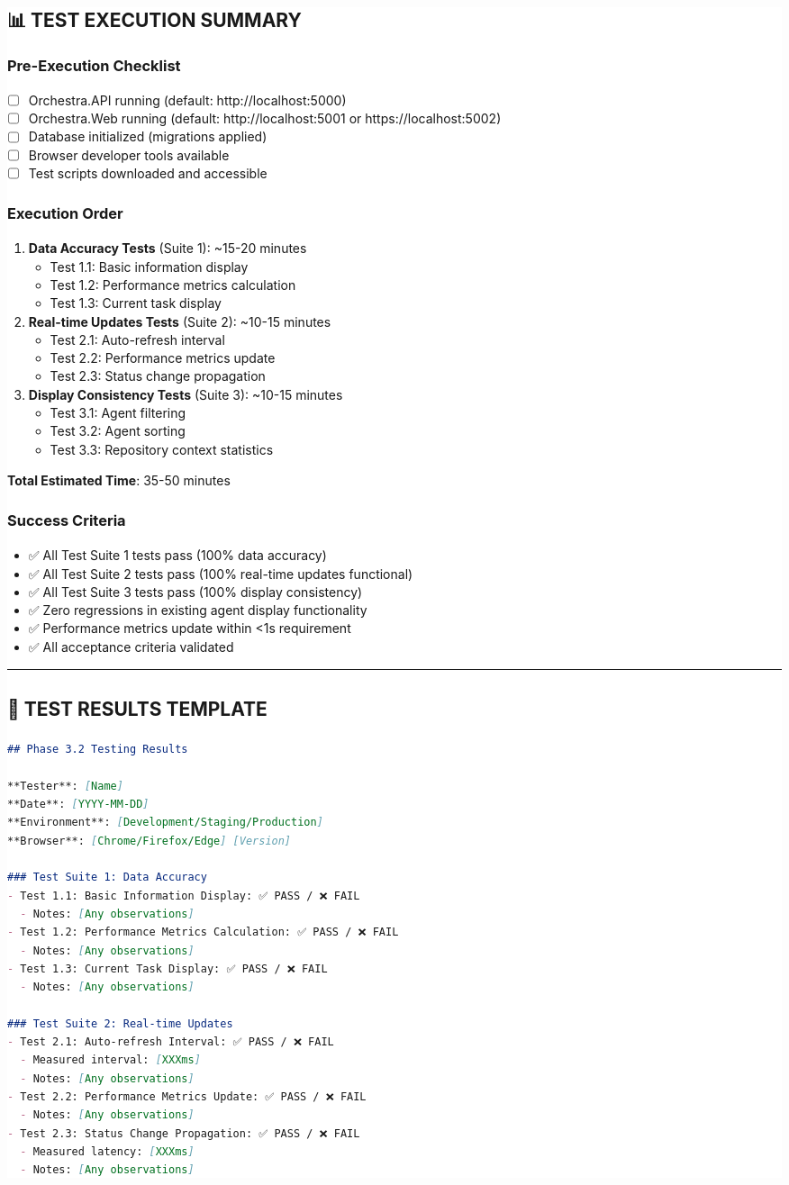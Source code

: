 
## 📊 TEST EXECUTION SUMMARY

### Pre-Execution Checklist
- [ ] Orchestra.API running (default: http://localhost:5000)
- [ ] Orchestra.Web running (default: http://localhost:5001 or https://localhost:5002)
- [ ] Database initialized (migrations applied)
- [ ] Browser developer tools available
- [ ] Test scripts downloaded and accessible

### Execution Order
1. **Data Accuracy Tests** (Suite 1): ~15-20 minutes
   - Test 1.1: Basic information display
   - Test 1.2: Performance metrics calculation
   - Test 1.3: Current task display
2. **Real-time Updates Tests** (Suite 2): ~10-15 minutes
   - Test 2.1: Auto-refresh interval
   - Test 2.2: Performance metrics update
   - Test 2.3: Status change propagation
3. **Display Consistency Tests** (Suite 3): ~10-15 minutes
   - Test 3.1: Agent filtering
   - Test 3.2: Agent sorting
   - Test 3.3: Repository context statistics

**Total Estimated Time**: 35-50 minutes

### Success Criteria
- ✅ All Test Suite 1 tests pass (100% data accuracy)
- ✅ All Test Suite 2 tests pass (100% real-time updates functional)
- ✅ All Test Suite 3 tests pass (100% display consistency)
- ✅ Zero regressions in existing agent display functionality
- ✅ Performance metrics update within <1s requirement
- ✅ All acceptance criteria validated

---

## 📝 TEST RESULTS TEMPLATE

```markdown
## Phase 3.2 Testing Results

**Tester**: [Name]
**Date**: [YYYY-MM-DD]
**Environment**: [Development/Staging/Production]
**Browser**: [Chrome/Firefox/Edge] [Version]

### Test Suite 1: Data Accuracy
- Test 1.1: Basic Information Display: ✅ PASS / ❌ FAIL
  - Notes: [Any observations]
- Test 1.2: Performance Metrics Calculation: ✅ PASS / ❌ FAIL
  - Notes: [Any observations]
- Test 1.3: Current Task Display: ✅ PASS / ❌ FAIL
  - Notes: [Any observations]

### Test Suite 2: Real-time Updates
- Test 2.1: Auto-refresh Interval: ✅ PASS / ❌ FAIL
  - Measured interval: [XXXms]
  - Notes: [Any observations]
- Test 2.2: Performance Metrics Update: ✅ PASS / ❌ FAIL
  - Notes: [Any observations]
- Test 2.3: Status Change Propagation: ✅ PASS / ❌ FAIL
  - Measured latency: [XXXms]
  - Notes: [Any observations]
```